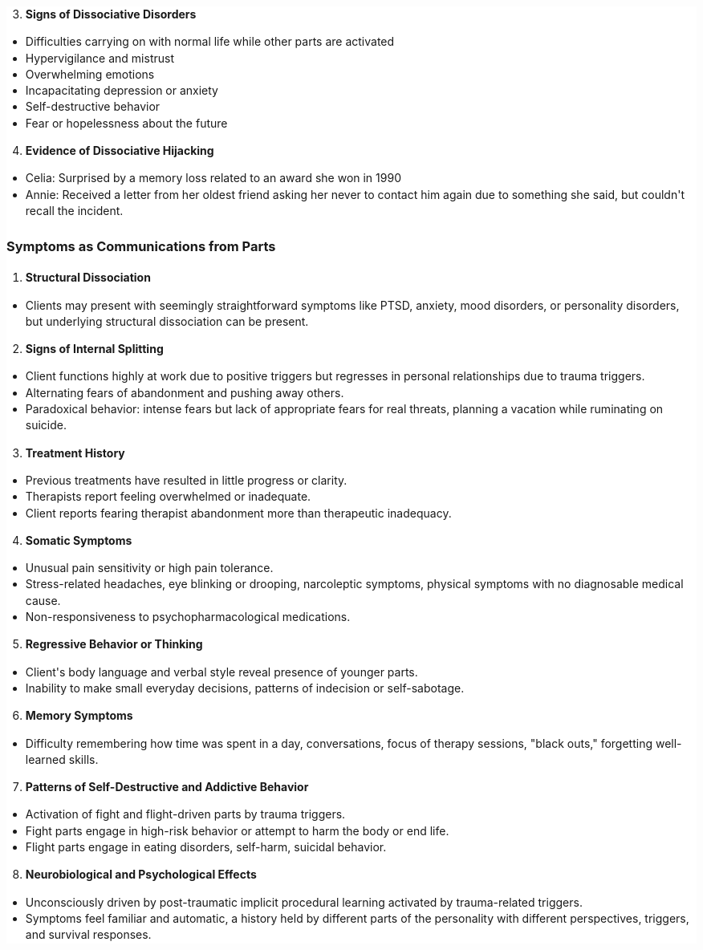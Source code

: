 3. **Signs of Dissociative Disorders**
  - Difficulties carrying on with normal life while other parts are activated
  - Hypervigilance and mistrust
  - Overwhelming emotions
  - Incapacitating depression or anxiety
  - Self-destructive behavior
  - Fear or hopelessness about the future

4. **Evidence of Dissociative Hijacking**
  - Celia: Surprised by a memory loss related to an award she won in 1990
  - Annie: Received a letter from her oldest friend asking her never to contact him again due to something she said, but couldn't recall the incident.
   
### Symptoms as Communications from Parts

1. **Structural Dissociation**
  - Clients may present with seemingly straightforward symptoms like PTSD, anxiety, mood disorders, or personality disorders, but underlying structural dissociation can be present.
   
2. **Signs of Internal Splitting**
  - Client functions highly at work due to positive triggers but regresses in personal relationships due to trauma triggers.
  - Alternating fears of abandonment and pushing away others.
  - Paradoxical behavior: intense fears but lack of appropriate fears for real threats, planning a vacation while ruminating on suicide.

3. **Treatment History**
  - Previous treatments have resulted in little progress or clarity.
  - Therapists report feeling overwhelmed or inadequate.
  - Client reports fearing therapist abandonment more than therapeutic inadequacy.

4. **Somatic Symptoms**
  - Unusual pain sensitivity or high pain tolerance.
  - Stress-related headaches, eye blinking or drooping, narcoleptic symptoms, physical symptoms with no diagnosable medical cause.
  - Non-responsiveness to psychopharmacological medications.

5. **Regressive Behavior or Thinking**
  - Client's body language and verbal style reveal presence of younger parts.
  - Inability to make small everyday decisions, patterns of indecision or self-sabotage.

6. **Memory Symptoms**
  - Difficulty remembering how time was spent in a day, conversations, focus of therapy sessions, "black outs," forgetting well-learned skills.

7. **Patterns of Self-Destructive and Addictive Behavior**
  - Activation of fight and flight-driven parts by trauma triggers.
  - Fight parts engage in high-risk behavior or attempt to harm the body or end life.
  - Flight parts engage in eating disorders, self-harm, suicidal behavior.

8. **Neurobiological and Psychological Effects**
  - Unconsciously driven by post-traumatic implicit procedural learning activated by trauma-related triggers.
  - Symptoms feel familiar and automatic, a history held by different parts of the personality with different perspectives, triggers, and survival responses.
   